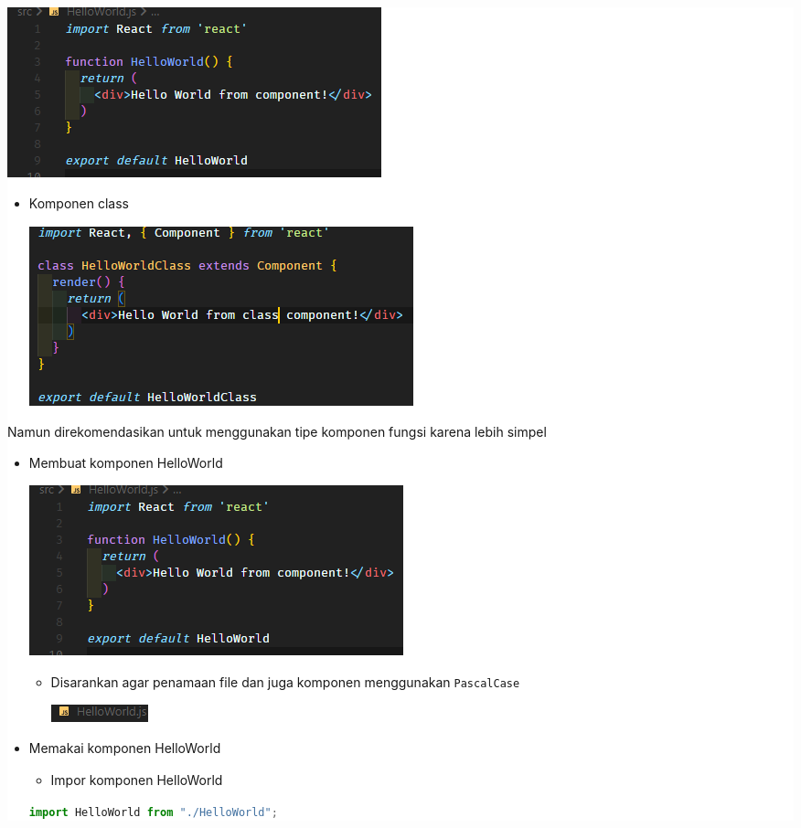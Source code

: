   ![Hello Component](./react/hello_world.png "hello component pic")

- Komponen class

  ![Hello Class Component](./react/hello_class_com.png "hello class component pic")

Namun direkomendasikan untuk menggunakan tipe komponen fungsi karena lebih simpel

- Membuat komponen HelloWorld

  ![Hello Component](./react/hello_world.png "hello component pic")

  - Disarankan agar penamaan file dan juga komponen menggunakan `PascalCase`

    ![File Hello](./react/file_hello.png "file hello pic")

- Memakai komponen HelloWorld

  - Impor komponen HelloWorld

  ```jsx
  import HelloWorld from "./HelloWorld";
  ```
